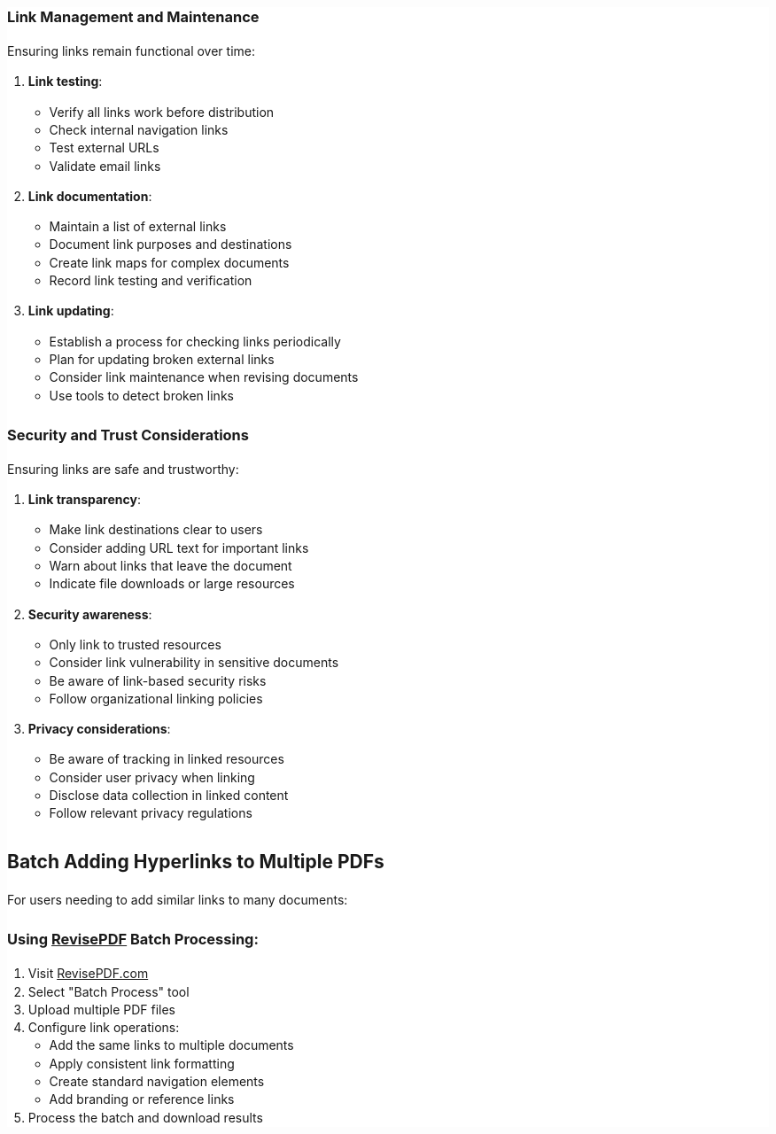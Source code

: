 ### Link Management and Maintenance

Ensuring links remain functional over time:

1. **Link testing**:
   - Verify all links work before distribution
   - Check internal navigation links
   - Test external URLs
   - Validate email links

2. **Link documentation**:
   - Maintain a list of external links
   - Document link purposes and destinations
   - Create link maps for complex documents
   - Record link testing and verification

3. **Link updating**:
   - Establish a process for checking links periodically
   - Plan for updating broken external links
   - Consider link maintenance when revising documents
   - Use tools to detect broken links

### Security and Trust Considerations

Ensuring links are safe and trustworthy:

1. **Link transparency**:
   - Make link destinations clear to users
   - Consider adding URL text for important links
   - Warn about links that leave the document
   - Indicate file downloads or large resources

2. **Security awareness**:
   - Only link to trusted resources
   - Consider link vulnerability in sensitive documents
   - Be aware of link-based security risks
   - Follow organizational linking policies

3. **Privacy considerations**:
   - Be aware of tracking in linked resources
   - Consider user privacy when linking
   - Disclose data collection in linked content
   - Follow relevant privacy regulations

## Batch Adding Hyperlinks to Multiple PDFs

For users needing to add similar links to many documents:

### Using [RevisePDF](https://www.revisepdf.com) Batch Processing:

1. Visit [RevisePDF.com](https://www.revisepdf.com)
2. Select "Batch Process" tool
3. Upload multiple PDF files
4. Configure link operations:
   - Add the same links to multiple documents
   - Apply consistent link formatting
   - Create standard navigation elements
   - Add branding or reference links
5. Process the batch and download results
